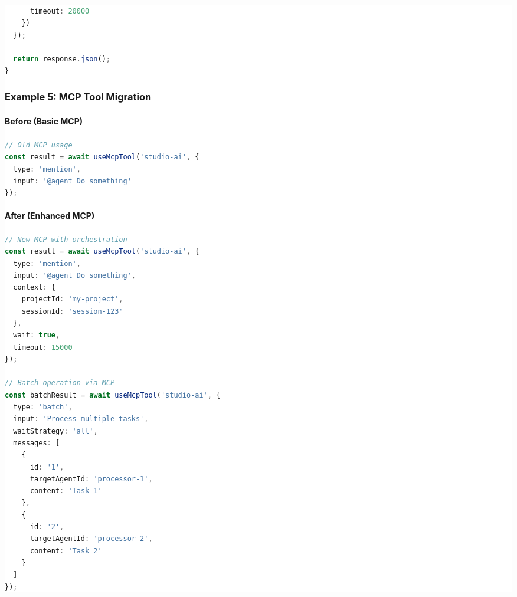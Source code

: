 ```typescript
      timeout: 20000
    })
  });
  
  return response.json();
}
```

### Example 5: MCP Tool Migration

#### Before (Basic MCP)
```typescript
// Old MCP usage
const result = await useMcpTool('studio-ai', {
  type: 'mention',
  input: '@agent Do something'
});
```

#### After (Enhanced MCP)
```typescript
// New MCP with orchestration
const result = await useMcpTool('studio-ai', {
  type: 'mention',
  input: '@agent Do something',
  context: {
    projectId: 'my-project',
    sessionId: 'session-123'
  },
  wait: true,
  timeout: 15000
});

// Batch operation via MCP
const batchResult = await useMcpTool('studio-ai', {
  type: 'batch',
  input: 'Process multiple tasks',
  waitStrategy: 'all',
  messages: [
    {
      id: '1',
      targetAgentId: 'processor-1',
      content: 'Task 1'
    },
    {
      id: '2',
      targetAgentId: 'processor-2',
      content: 'Task 2'
    }
  ]
});
```
